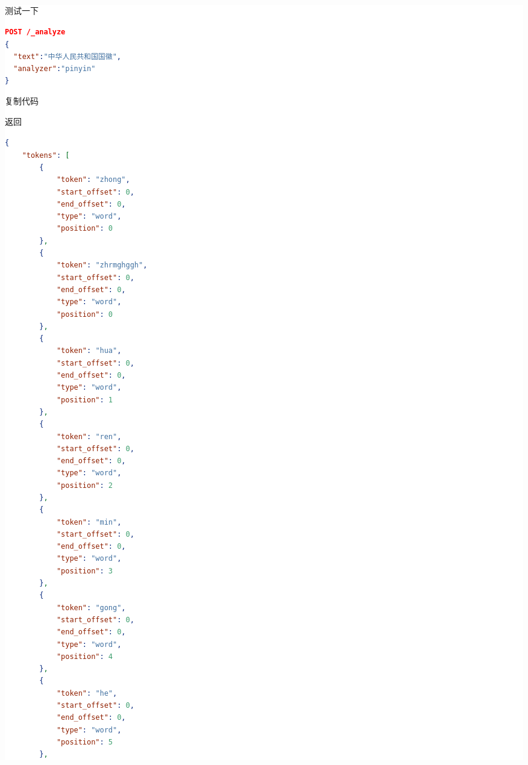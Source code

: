 测试一下

```json
POST /_analyze
{
  "text":"中华人民共和国国徽",
  "analyzer":"pinyin"
}
```

复制代码

返回

```json
{
	"tokens": [
		{
			"token": "zhong",
			"start_offset": 0,
			"end_offset": 0,
			"type": "word",
			"position": 0
		},
		{
			"token": "zhrmghggh",
			"start_offset": 0,
			"end_offset": 0,
			"type": "word",
			"position": 0
		},
		{
			"token": "hua",
			"start_offset": 0,
			"end_offset": 0,
			"type": "word",
			"position": 1
		},
		{
			"token": "ren",
			"start_offset": 0,
			"end_offset": 0,
			"type": "word",
			"position": 2
		},
		{
			"token": "min",
			"start_offset": 0,
			"end_offset": 0,
			"type": "word",
			"position": 3
		},
		{
			"token": "gong",
			"start_offset": 0,
			"end_offset": 0,
			"type": "word",
			"position": 4
		},
		{
			"token": "he",
			"start_offset": 0,
			"end_offset": 0,
			"type": "word",
			"position": 5
		},
```